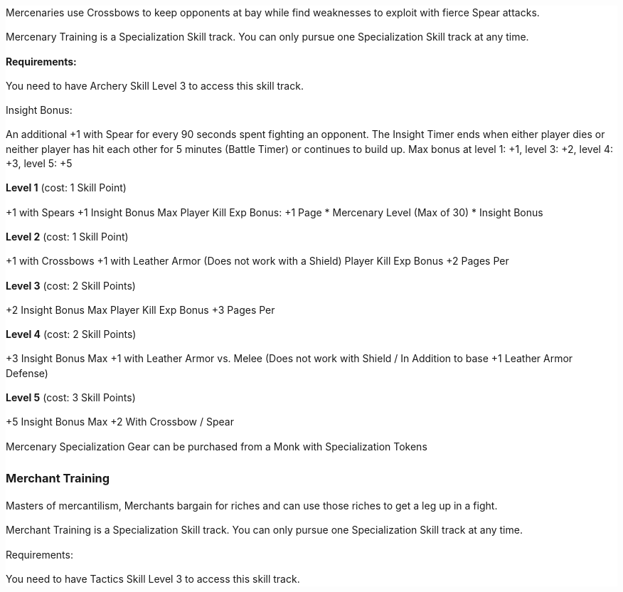 Mercenaries use Crossbows to keep opponents at bay while find weaknesses to exploit with fierce Spear attacks.

Mercenary Training is a Specialization Skill track. You can only pursue one Specialization Skill track at any time.

**Requirements:**

You need to have Archery Skill Level 3 to access this skill track.


Insight Bonus:

An additional +1 with Spear for every 90 seconds spent fighting an opponent.
The Insight Timer ends when either player dies or neither player has hit each other for 5 minutes (Battle Timer) or continues to build up.
Max bonus at level 1: +1, level 3: +2, level 4: +3, level 5: +5


**Level 1** (cost: 1 Skill Point)

+1 with Spears
+1 Insight Bonus Max
Player Kill Exp Bonus: +1 Page * Mercenary Level (Max of 30) * Insight Bonus

**Level 2** (cost: 1 Skill Point)

+1 with Crossbows
+1 with Leather Armor (Does not work with a Shield)
Player Kill Exp Bonus +2 Pages Per

**Level 3** (cost: 2 Skill Points)

+2 Insight Bonus Max
Player Kill Exp Bonus +3 Pages Per

**Level 4** (cost: 2 Skill Points)

+3 Insight Bonus Max
+1 with Leather Armor vs. Melee (Does not work with Shield / In Addition to base +1 Leather Armor Defense)

**Level 5** (cost: 3 Skill Points)

+5 Insight Bonus Max
+2 With Crossbow / Spear

Mercenary Specialization Gear can be purchased from a Monk with Specialization Tokens

### Merchant Training

Masters of mercantilism, Merchants bargain for riches and can use those riches to get a leg up in a fight.

Merchant Training is a Specialization Skill track. You can only pursue one Specialization Skill track at any time.

Requirements:

You need to have Tactics Skill Level 3 to access this skill track.
